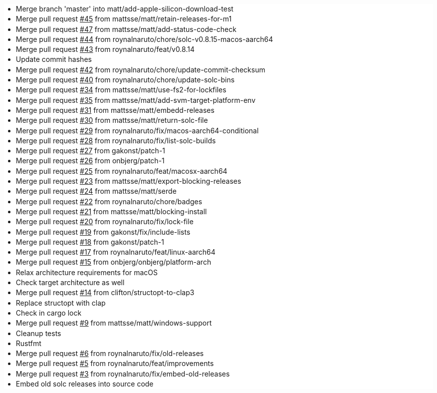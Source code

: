 - Merge branch 'master' into matt/add-apple-silicon-download-test
- Merge pull request [#45](https://github.com/alloy-rs/svm-rs/issues/45) from mattsse/matt/retain-releases-for-m1
- Merge pull request [#47](https://github.com/alloy-rs/svm-rs/issues/47) from mattsse/matt/add-status-code-check
- Merge pull request [#44](https://github.com/alloy-rs/svm-rs/issues/44) from roynalnaruto/chore/solc-v0.8.15-macos-aarch64
- Merge pull request [#43](https://github.com/alloy-rs/svm-rs/issues/43) from roynalnaruto/feat/v0.8.14
- Update commit hashes
- Merge pull request [#42](https://github.com/alloy-rs/svm-rs/issues/42) from roynalnaruto/chore/update-commit-checksum
- Merge pull request [#40](https://github.com/alloy-rs/svm-rs/issues/40) from roynalnaruto/chore/update-solc-bins
- Merge pull request [#34](https://github.com/alloy-rs/svm-rs/issues/34) from mattsse/matt/use-fs2-for-lockfiles
- Merge pull request [#35](https://github.com/alloy-rs/svm-rs/issues/35) from mattsse/matt/add-svm-target-platform-env
- Merge pull request [#31](https://github.com/alloy-rs/svm-rs/issues/31) from mattsse/matt/embedd-releases
- Merge pull request [#30](https://github.com/alloy-rs/svm-rs/issues/30) from mattsse/matt/return-solc-file
- Merge pull request [#29](https://github.com/alloy-rs/svm-rs/issues/29) from roynalnaruto/fix/macos-aarch64-conditional
- Merge pull request [#28](https://github.com/alloy-rs/svm-rs/issues/28) from roynalnaruto/fix/list-solc-builds
- Merge pull request [#27](https://github.com/alloy-rs/svm-rs/issues/27) from gakonst/patch-1
- Merge pull request [#26](https://github.com/alloy-rs/svm-rs/issues/26) from onbjerg/patch-1
- Merge pull request [#25](https://github.com/alloy-rs/svm-rs/issues/25) from roynalnaruto/feat/macosx-aarch64
- Merge pull request [#23](https://github.com/alloy-rs/svm-rs/issues/23) from mattsse/matt/export-blocking-releases
- Merge pull request [#24](https://github.com/alloy-rs/svm-rs/issues/24) from mattsse/matt/serde
- Merge pull request [#22](https://github.com/alloy-rs/svm-rs/issues/22) from roynalnaruto/chore/badges
- Merge pull request [#21](https://github.com/alloy-rs/svm-rs/issues/21) from mattsse/matt/blocking-install
- Merge pull request [#20](https://github.com/alloy-rs/svm-rs/issues/20) from roynalnaruto/fix/lock-file
- Merge pull request [#19](https://github.com/alloy-rs/svm-rs/issues/19) from gakonst/fix/include-lists
- Merge pull request [#18](https://github.com/alloy-rs/svm-rs/issues/18) from gakonst/patch-1
- Merge pull request [#17](https://github.com/alloy-rs/svm-rs/issues/17) from roynalnaruto/feat/linux-aarch64
- Merge pull request [#15](https://github.com/alloy-rs/svm-rs/issues/15) from onbjerg/onbjerg/platform-arch
- Relax architecture requirements for macOS
- Check target architecture as well
- Merge pull request [#14](https://github.com/alloy-rs/svm-rs/issues/14) from clifton/structopt-to-clap3
- Replace structopt with clap
- Check in cargo lock
- Merge pull request [#9](https://github.com/alloy-rs/svm-rs/issues/9) from mattsse/matt/windows-support
- Cleanup tests
- Rustfmt
- Merge pull request [#6](https://github.com/alloy-rs/svm-rs/issues/6) from roynalnaruto/fix/old-releases
- Merge pull request [#5](https://github.com/alloy-rs/svm-rs/issues/5) from roynalnaruto/feat/improvements
- Merge pull request [#3](https://github.com/alloy-rs/svm-rs/issues/3) from roynalnaruto/fix/embed-old-releases
- Embed old solc releases into source code